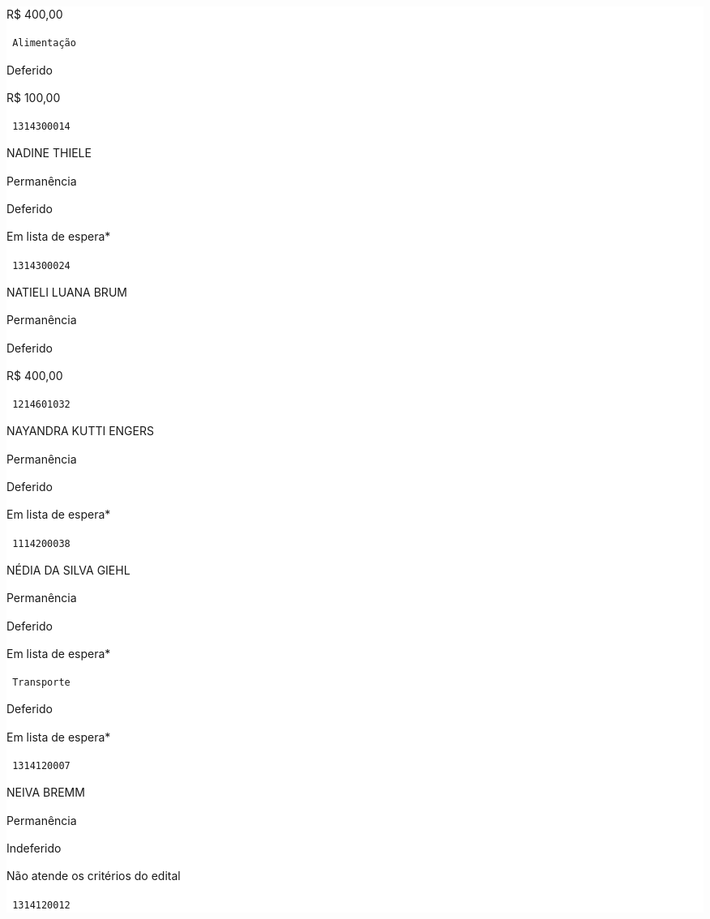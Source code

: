    R$ 400,00

     Alimentação

   Deferido

   R$ 100,00

     1314300014

   NADINE THIELE

   Permanência

   Deferido

   Em lista de espera*

     1314300024

   NATIELI LUANA BRUM

   Permanência

   Deferido

   R$ 400,00

     1214601032

   NAYANDRA KUTTI ENGERS

   Permanência

   Deferido

   Em lista de espera*

     1114200038

   NÉDIA DA SILVA GIEHL

   Permanência

   Deferido

   Em lista de espera*

     Transporte

   Deferido

   Em lista de espera*

     1314120007

   NEIVA BREMM

   Permanência

   Indeferido

   Não atende os critérios do edital

     1314120012

